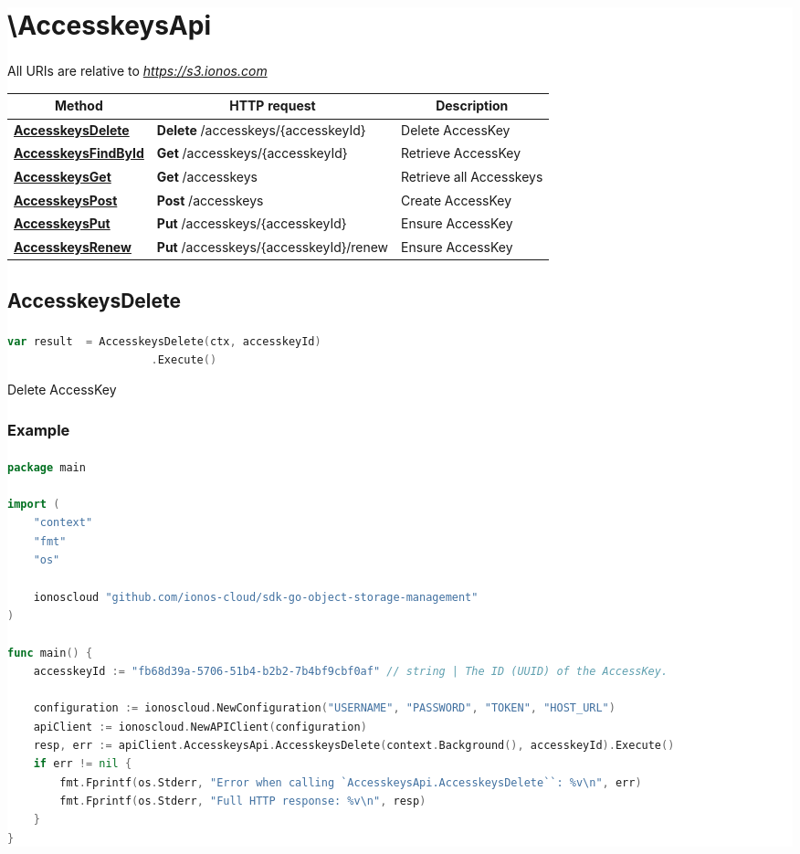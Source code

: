 # \AccesskeysApi

All URIs are relative to *https://s3.ionos.com*

|Method | HTTP request | Description|
|------------- | ------------- | -------------|
|[**AccesskeysDelete**](AccesskeysApi.md#AccesskeysDelete) | **Delete** /accesskeys/{accesskeyId} | Delete AccessKey|
|[**AccesskeysFindById**](AccesskeysApi.md#AccesskeysFindById) | **Get** /accesskeys/{accesskeyId} | Retrieve AccessKey|
|[**AccesskeysGet**](AccesskeysApi.md#AccesskeysGet) | **Get** /accesskeys | Retrieve all Accesskeys|
|[**AccesskeysPost**](AccesskeysApi.md#AccesskeysPost) | **Post** /accesskeys | Create AccessKey|
|[**AccesskeysPut**](AccesskeysApi.md#AccesskeysPut) | **Put** /accesskeys/{accesskeyId} | Ensure AccessKey|
|[**AccesskeysRenew**](AccesskeysApi.md#AccesskeysRenew) | **Put** /accesskeys/{accesskeyId}/renew | Ensure AccessKey|



## AccesskeysDelete

```go
var result  = AccesskeysDelete(ctx, accesskeyId)
                      .Execute()
```

Delete AccessKey



### Example

```go
package main

import (
    "context"
    "fmt"
    "os"

    ionoscloud "github.com/ionos-cloud/sdk-go-object-storage-management"
)

func main() {
    accesskeyId := "fb68d39a-5706-51b4-b2b2-7b4bf9cbf0af" // string | The ID (UUID) of the AccessKey.

    configuration := ionoscloud.NewConfiguration("USERNAME", "PASSWORD", "TOKEN", "HOST_URL")
    apiClient := ionoscloud.NewAPIClient(configuration)
    resp, err := apiClient.AccesskeysApi.AccesskeysDelete(context.Background(), accesskeyId).Execute()
    if err != nil {
        fmt.Fprintf(os.Stderr, "Error when calling `AccesskeysApi.AccesskeysDelete``: %v\n", err)
        fmt.Fprintf(os.Stderr, "Full HTTP response: %v\n", resp)
    }
}
```
